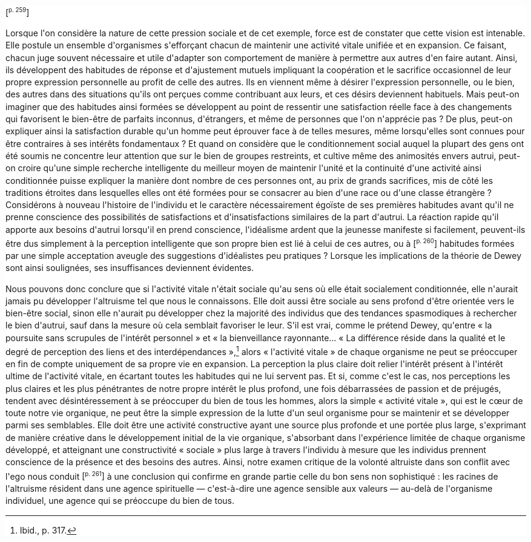 
<span id="p259">[<sup><small>p. 259</small></sup>]</span>

Lorsque l'on considère la nature de cette pression sociale et de cet exemple, force est de constater que cette vision est intenable. Elle postule un ensemble d'organismes s'efforçant chacun de maintenir une activité vitale unifiée et en expansion. Ce faisant, chacun juge souvent nécessaire et utile d'adapter son comportement de manière à permettre aux autres d'en faire autant. Ainsi, ils développent des habitudes de réponse et d'ajustement mutuels impliquant la coopération et le sacrifice occasionnel de leur propre expression personnelle au profit de celle des autres. Ils en viennent même à désirer l'expression personnelle, ou le bien, des autres dans des situations qu'ils ont perçues comme contribuant aux leurs, et ces désirs deviennent habituels. Mais peut-on imaginer que des habitudes ainsi formées se développent au point de ressentir une satisfaction réelle face à des changements qui favorisent le bien-être de parfaits inconnus, d'étrangers, et même de personnes que l'on n'apprécie pas ? De plus, peut-on expliquer ainsi la satisfaction durable qu'un homme peut éprouver face à de telles mesures, même lorsqu'elles sont connues pour être contraires à ses intérêts fondamentaux ? Et quand on considère que le conditionnement social auquel la plupart des gens ont été soumis ne concentre leur attention que sur le bien de groupes restreints, et cultive même des animosités envers autrui, peut-on croire qu'une simple recherche intelligente du meilleur moyen de maintenir l'unité et la continuité d'une activité ainsi conditionnée puisse expliquer la manière dont nombre de ces personnes ont, au prix de grands sacrifices, mis de côté les traditions étroites dans lesquelles elles ont été formées pour se consacrer au bien d'une race ou d'une classe étrangère ? Considérons à nouveau l'histoire de l'individu et le caractère nécessairement égoïste de ses premières habitudes avant qu'il ne prenne conscience des possibilités de satisfactions et d'insatisfactions similaires de la part d'autrui. La réaction rapide qu'il apporte aux besoins d'autrui lorsqu'il en prend conscience, l'idéalisme ardent que la jeunesse manifeste si facilement, peuvent-ils être dus simplement à la perception intelligente que son propre bien est lié à celui de ces autres, ou à <span id="p260">[<sup><small>p. 260</small></sup>]</span> habitudes formées par une simple acceptation aveugle des suggestions d'idéalistes peu pratiques ? Lorsque les implications de la théorie de Dewey sont ainsi soulignées, ses insuffisances deviennent évidentes.

Nous pouvons donc conclure que si l'activité vitale n'était sociale qu'au sens où elle était socialement conditionnée, elle n'aurait jamais pu développer l'altruisme tel que nous le connaissons. Elle doit aussi être sociale au sens profond d'être orientée vers le bien-être social, sinon elle n'aurait pu développer chez la majorité des individus que des tendances spasmodiques à rechercher le bien d'autrui, sauf dans la mesure où cela semblait favoriser le leur. S'il est vrai, comme le prétend Dewey, qu'entre « la poursuite sans scrupules de l'intérêt personnel » et « la bienveillance rayonnante… « La différence réside dans la qualité et le degré de perception des liens et des interdépendances »,[^19] alors « l'activité vitale » de chaque organisme ne peut se préoccuper en fin de compte uniquement de sa propre vie en expansion. La perception la plus claire doit relier l'intérêt présent à l'intérêt ultime de l'activité vitale, en écartant toutes les habitudes qui ne lui servent pas. Et si, comme c'est le cas, nos perceptions les plus claires et les plus pénétrantes de notre propre intérêt le plus profond, une fois débarrassées de passion et de préjugés, tendent avec désintéressement à se préoccuper du bien de tous les hommes, alors la simple « activité vitale », qui est le cœur de toute notre vie organique, ne peut être la simple expression de la lutte d'un seul organisme pour se maintenir et se développer parmi ses semblables. Elle doit être une activité constructive ayant une source plus profonde et une portée plus large, s'exprimant de manière créative dans le développement initial de la vie organique, s'absorbant dans l'expérience limitée de chaque organisme développé, et atteignant une constructivité « sociale » plus large à travers l'individu à mesure que les individus prennent conscience de la présence et des besoins des autres. Ainsi, notre examen critique de la volonté altruiste dans son conflit avec l'ego nous conduit <span id="p261">[<sup><small>p. 261</small></sup>]</span> à une conclusion qui confirme en grande partie celle du bon sens non sophistiqué : les racines de l'altruisme résident dans une agence spirituelle — c'est-à-dire une agence sensible aux valeurs — au-delà de l'organisme individuel, une agence qui se préoccupe du bien de tous.


[^1]: _Le Bien et le Droit_ (New York : Oxford University Press, 1930), chap. 1.
[^2]: Au sens strict de « définition », ils ne peuvent être définis, mais seulement indiqués, comme lorsque nous définissons une couleur par sa place dans le spectre. Je suis certainement d'accord avec ceux qui disent que les termes éthiques ne peuvent être définis en termes non éthiques. Mais il me semble possible que « juste » et « bien » puissent encore être définis avec succès l'un par rapport à l'autre.
[^3]: George Edward Moore : _Principia Ethica_ (New York : The Macmillan Co., 1903) , p. 147.
[^5]: _Principes de morale et de législation_, chap. 1, section 10.
[^6]: Épicure, par exemple, accordait une grande importance à l’amitié et affirmait que la justice était nécessaire à une vie de vrai plaisir.
[^8]: _Une introduction à la psychologie sociale_.
[^9]: Henri Bergson : _Moralité et religion_, traduit par Andra et Brcreton (New York : Henry Holt & Co., 1935) .
[^10]: _Origine et développement des idées morales_ et _Relativité éthique_ (New York : Harcourt, Brace & Co.. 1932 ) .
[^11]: _Organisation sociale_ (New York : Charles Scribner's Sons, 1909) et La nature humaine et l'ordre social (Scribner's, 1902).
[^12]: En particulier _Nature et conduite humaines_.
[^13]: Ibid, pp. 42, 17.
[^14]: Ibid, p. 258.
[^17]: Ibid., p. 389.
[^18]: Ibid., p. 249.
[^19]: Ibid., p. 317.
[^20]: En second lieu, nous déduisons leur existence du contrôle téléologique qu'ils exercent sur leur corps. Nous y reviendrons plus loin.
[^21]: Le point de vue de l'_Éthique_ de Hartmann.
[^22]: _La théorie générale de la valeur_ (New York : Longmans, Green & Co., 1926).
[^23]: Ce terme est utilisé dans le sens défini au chap. 2.
[^24]: Cf. mon _Réalité et Valeur_, chap. 6-9, en particulier pp. 221-227.